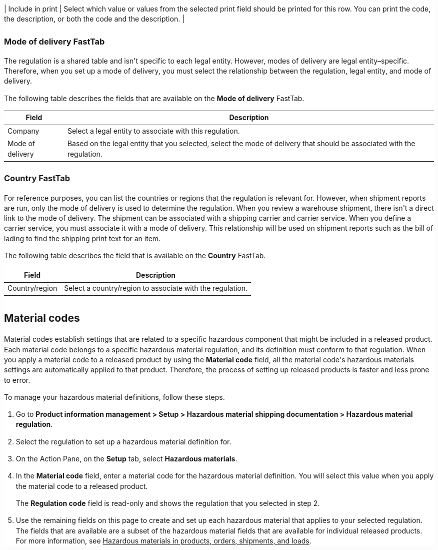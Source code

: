| Include in print | Select which value or values from the selected print field should be printed for this row. You can print the code, the description, or both the code and the description. |

### Mode of delivery FastTab

The regulation is a shared table and isn't specific to each legal entity. However, modes of delivery are legal entity–specific. Therefore, when you set up a mode of delivery, you must select the relationship between the regulation, legal entity, and mode of delivery.

The following table describes the fields that are available on the **Mode of delivery** FastTab.

| Field | Description |
|---|---|
| Company | Select a legal entity to associate with this regulation. |
| Mode of delivery | Based on the legal entity that you selected, select the mode of delivery that should be associated with the regulation. |

### Country FastTab

For reference purposes, you can list the countries or regions that the regulation is relevant for. However, when shipment reports are run, only the mode of delivery is used to determine the regulation. When you review a warehouse shipment, there isn't a direct link to the mode of delivery. The shipment can be associated with a shipping carrier and carrier service. When you define a carrier service, you must associate it with a mode of delivery. This relationship will be used on shipment reports such as the bill of lading to find the shipping print text for an item.

The following table describes the field that is available on the **Country** FastTab.

| Field | Description |
|---|---|
| Country/region | Select a country/region to associate with the regulation. |

## <a name="hazmat-codes"></a>Material codes

Material codes establish settings that are related to a specific hazardous component that might be included in a released product. Each material code belongs to a specific hazardous material regulation, and its definition must conform to that regulation. When you apply a material code to a released product by using the **Material code** field, all the material code's hazardous materials settings are automatically applied to that product. Therefore, the process of setting up released products is faster and less prone to error.

To manage your hazardous material definitions, follow these steps.

1. Go to **Product information management \> Setup \> Hazardous material shipping documentation \> Hazardous material regulation**.
2. Select the regulation to set up a hazardous material definition for.
3. On the Action Pane, on the **Setup** tab, select **Hazardous materials**.
4. In the **Material code** field, enter a material code for the hazardous material definition. You will select this value when you apply the material code to a released product.

    The **Regulation code** field is read-only and shows the regulation that you selected in step 2.

5. Use the remaining fields on this page to create and set up each hazardous material that applies to your selected regulation. The fields that are available are a subset of the hazardous material fields that are available for individual released products. For more information, see [Hazardous materials in products, orders, shipments, and loads](hazmat-items.md).
